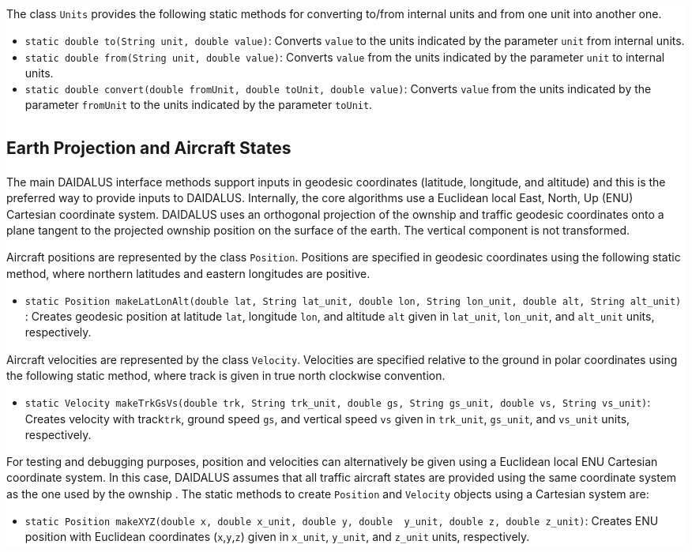 The class `Units` provides the following static methods for converting
to/from internal units and  from one unit into another one.

 * `static double to(String unit, double value)`: Converts `value` to the units indicated by
  the parameter `unit` from internal units.
 * `static double from(String unit, double value)`: Converts `value` from the units indicated by
  the parameter `unit` to internal units.
* `static double convert(double fromUnit, double toUnit, double
value)`: Converts `value` from the units indicated by the parameter `fromUnit` to the units indicated by the parameter
`toUnit`.
  
## Earth Projection and Aircraft States
The main DAIDALUS interface methods support inputs
in geodesic coordinates (latitude, longitude, and altitude) and this
is the preferred way to provide inputs to DAIDALUS.
Internally, the core algorithms use a Euclidean local East, North, Up (ENU)
Cartesian coordinate system. DAIDALUS uses an
orthogonal projection of the ownship and traffic geodesic coordinates
onto a plane tangent to the projected ownship position on the surface
of the earth. The vertical component is not transformed.

Aircraft positions are represented by the class
`Position`. Positions are specified in geodesic
coordinates using
the following static method, where  northern latitudes and eastern longitudes are positive. 

* `static Position makeLatLonAlt(double lat, String lat_unit, double
  lon, String lon_unit, double alt, String alt_unit) `: Creates geodesic position at latitude `lat`, longitude `lon`, and altitude
  `alt` given in `lat_unit`, `lon_unit`, and `alt_unit` units, respectively.

Aircraft velocities are represented by the class
`Velocity`. Velocities are specified relative to the ground in
polar coordinates using the following static
method, where track is given in true north clockwise convention.

* `static Velocity makeTrkGsVs(double trk, String trk_unit, double gs, String gs_unit,
      double vs, String vs_unit)`: Creates velocity with track`trk`,
      ground speed `gs`, and vertical speed `vs` given in
	  `trk_unit`, `gs_unit`, and `vs_unit` units, respectively.

For testing and debugging purposes, position and velocities can
alternatively be given using a Euclidean local ENU Cartesian coordinate system. In
this case, DAIDALUS assumes that 
all traffic aircraft states are provided using the same coordinate
system as the one used by the ownship . The static methods to create `Position`
and `Velocity` objects using a Cartesian system are:

* `static Position makeXYZ(double x, double x_unit, double y, double 
  y_unit, double z, double z_unit)`: Creates  ENU position with 
  Euclidean coordinates (`x`,`y`,`z`) given in 
  `x_unit`, `y_unit`, and `z_unit` units, respectively. 
